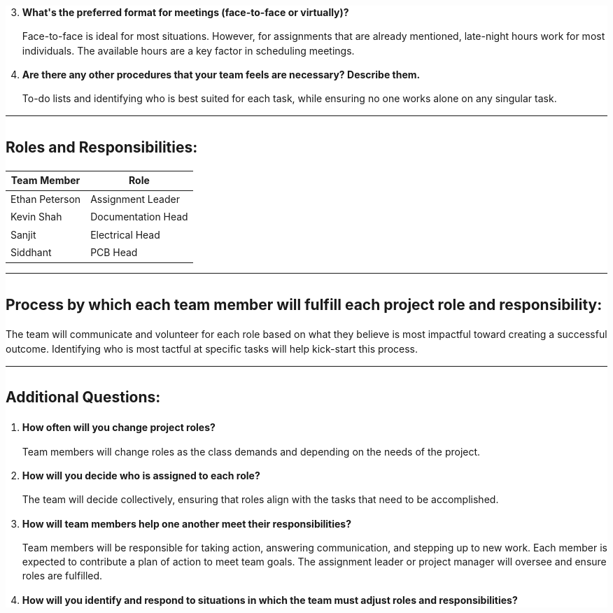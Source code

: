 3. **What's the preferred format for meetings (face-to-face or virtually)?**

   Face-to-face is ideal for most situations. However, for assignments that are already mentioned, late-night hours work for most individuals. The available hours are a key factor in scheduling meetings.

4. **Are there any other procedures that your team feels are necessary? Describe them.**

   To-do lists and identifying who is best suited for each task, while ensuring no one works alone on any singular task.

---

## Roles and Responsibilities:

| Team Member           | Role                    |
|-----------------------|-------------------------|
| Ethan Peterson        | Assignment Leader       |
| Kevin Shah            | Documentation Head      |
| Sanjit                | Electrical Head         |
| Siddhant              | PCB Head                |

---

## Process by which each team member will fulfill each project role and responsibility:

The team will communicate and volunteer for each role based on what they believe is most impactful toward creating a successful outcome. Identifying who is most tactful at specific tasks will help kick-start this process.

---

## Additional Questions:

1. **How often will you change project roles?**

   Team members will change roles as the class demands and depending on the needs of the project.

2. **How will you decide who is assigned to each role?**

   The team will decide collectively, ensuring that roles align with the tasks that need to be accomplished.

3. **How will team members help one another meet their responsibilities?**

   Team members will be responsible for taking action, answering communication, and stepping up to new work. Each member is expected to contribute a plan of action to meet team goals. The assignment leader or project manager will oversee and ensure roles are fulfilled.

4. **How will you identify and respond to situations in which the team must adjust roles and responsibilities?**
